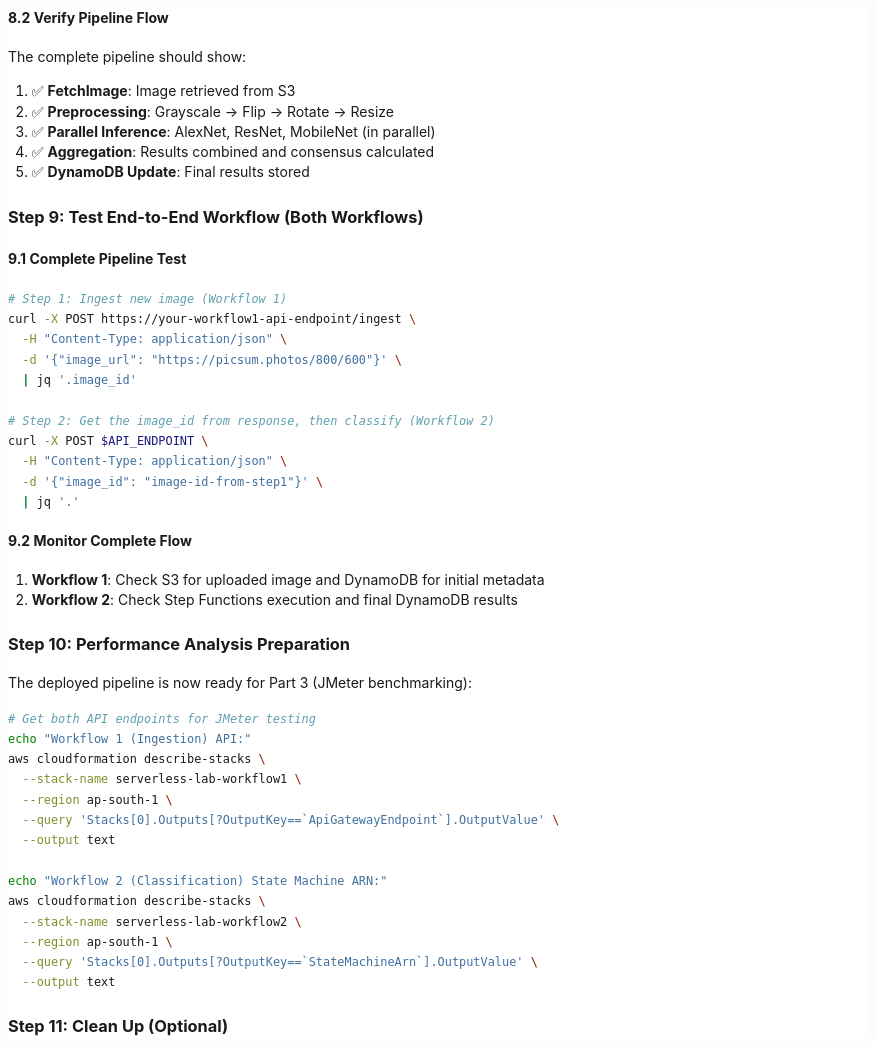 #### 8.2 Verify Pipeline Flow
The complete pipeline should show:
1. ✅ **FetchImage**: Image retrieved from S3
2. ✅ **Preprocessing**: Grayscale → Flip → Rotate → Resize
3. ✅ **Parallel Inference**: AlexNet, ResNet, MobileNet (in parallel)
4. ✅ **Aggregation**: Results combined and consensus calculated
5. ✅ **DynamoDB Update**: Final results stored

### Step 9: Test End-to-End Workflow (Both Workflows)

#### 9.1 Complete Pipeline Test
```bash
# Step 1: Ingest new image (Workflow 1)
curl -X POST https://your-workflow1-api-endpoint/ingest \
  -H "Content-Type: application/json" \
  -d '{"image_url": "https://picsum.photos/800/600"}' \
  | jq '.image_id'

# Step 2: Get the image_id from response, then classify (Workflow 2)
curl -X POST $API_ENDPOINT \
  -H "Content-Type: application/json" \
  -d '{"image_id": "image-id-from-step1"}' \
  | jq '.'
```

#### 9.2 Monitor Complete Flow
1. **Workflow 1**: Check S3 for uploaded image and DynamoDB for initial metadata
2. **Workflow 2**: Check Step Functions execution and final DynamoDB results

### Step 10: Performance Analysis Preparation

The deployed pipeline is now ready for Part 3 (JMeter benchmarking):

```bash
# Get both API endpoints for JMeter testing
echo "Workflow 1 (Ingestion) API:"
aws cloudformation describe-stacks \
  --stack-name serverless-lab-workflow1 \
  --region ap-south-1 \
  --query 'Stacks[0].Outputs[?OutputKey==`ApiGatewayEndpoint`].OutputValue' \
  --output text

echo "Workflow 2 (Classification) State Machine ARN:"
aws cloudformation describe-stacks \
  --stack-name serverless-lab-workflow2 \
  --region ap-south-1 \
  --query 'Stacks[0].Outputs[?OutputKey==`StateMachineArn`].OutputValue' \
  --output text
```

### Step 11: Clean Up (Optional)
